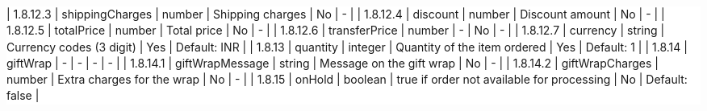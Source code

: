 | 1.8.12.3 | shippingCharges            | number  | Shipping charges                                                                                                      | No              | -                                                                                                                                                                                                                                                                                                                                                                          | 
| 1.8.12.4 | discount                   | number  | Discount amount                                                                                                       | No              | -                                                                                                                                                                                                                                                                                                                                                                          | 
| 1.8.12.5 | totalPrice                 | number  | Total price                                                                                                           | No              | -                                                                                                                                                                                                                                                                                                                                                                          | 
| 1.8.12.6 | transferPrice              | number  | -                                                                                                                     | No              | -                                                                                                                                                                                                                                                                                                                                                                          | 
| 1.8.12.7 | currency                   | string  | Currency codes (3 digit)                                                                                              | Yes             | Default: INR                                                                                                                                                                                                                                                                                                                                                               | 
| 1.8.13   | quantity                   | integer | Quantity of the item ordered                                                                                          | Yes             | Default: 1                                                                                                                                                                                                                                                                                                                                                                 | 
| 1.8.14   | giftWrap                   | -       | -                                                                                                                     | -               | -                                                                                                                                                                                                                                                                                                                                                                          | 
| 1.8.14.1 | giftWrapMessage            | string  | Message on the gift wrap                                                                                              | No              | -                                                                                                                                                                                                                                                                                                                                                                          | 
| 1.8.14.2 | giftWrapCharges            | number  | Extra charges for the wrap                                                                                            | No              | -                                                                                                                                                                                                                                                                                                                                                                          | 
| 1.8.15   | onHold                     | boolean | true if order not available for processing                                                                            | No              | Default: false                                                                                                                                                                                                                                                                                                                                                             | 